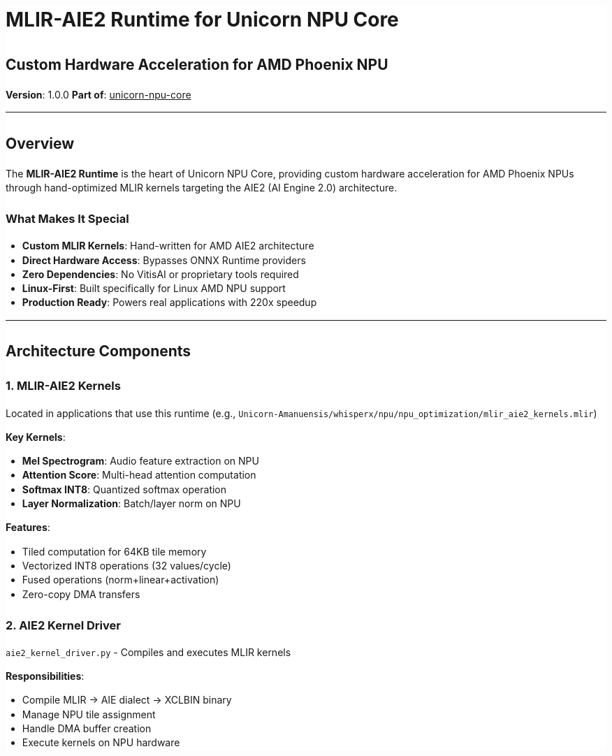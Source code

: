 # MLIR-AIE2 Runtime for Unicorn NPU Core
## Custom Hardware Acceleration for AMD Phoenix NPU

**Version**: 1.0.0
**Part of**: [unicorn-npu-core](https://github.com/Unicorn-Commander/unicorn-npu-core)

---

## Overview

The **MLIR-AIE2 Runtime** is the heart of Unicorn NPU Core, providing custom hardware acceleration for AMD Phoenix NPUs through hand-optimized MLIR kernels targeting the AIE2 (AI Engine 2.0) architecture.

### What Makes It Special

- **Custom MLIR Kernels**: Hand-written for AMD AIE2 architecture
- **Direct Hardware Access**: Bypasses ONNX Runtime providers
- **Zero Dependencies**: No VitisAI or proprietary tools required
- **Linux-First**: Built specifically for Linux AMD NPU support
- **Production Ready**: Powers real applications with 220x speedup

---

## Architecture Components

### 1. MLIR-AIE2 Kernels

Located in applications that use this runtime (e.g., `Unicorn-Amanuensis/whisperx/npu/npu_optimization/mlir_aie2_kernels.mlir`)

**Key Kernels**:
- **Mel Spectrogram**: Audio feature extraction on NPU
- **Attention Score**: Multi-head attention computation
- **Softmax INT8**: Quantized softmax operation
- **Layer Normalization**: Batch/layer norm on NPU

**Features**:
- Tiled computation for 64KB tile memory
- Vectorized INT8 operations (32 values/cycle)
- Fused operations (norm+linear+activation)
- Zero-copy DMA transfers

### 2. AIE2 Kernel Driver

`aie2_kernel_driver.py` - Compiles and executes MLIR kernels

**Responsibilities**:
- Compile MLIR → AIE dialect → XCLBIN binary
- Manage NPU tile assignment
- Handle DMA buffer creation
- Execute kernels on NPU hardware
